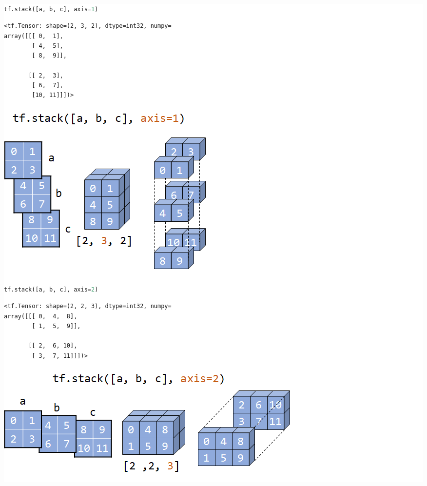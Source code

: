 ```python
tf.stack([a, b, c], axis=1)
```

```
<tf.Tensor: shape=(2, 3, 2), dtype=int32, numpy=
array([[[ 0,  1],
        [ 4,  5],
        [ 8,  9]],

       [[ 2,  3],
        [ 6,  7],
        [10, 11]]])>
```

![image-20210222214703729](images/image-20210222214703729.png)

```python
tf.stack([a, b, c], axis=2)
```

```
<tf.Tensor: shape=(2, 2, 3), dtype=int32, numpy=
array([[[ 0,  4,  8],
        [ 1,  5,  9]],

       [[ 2,  6, 10],
        [ 3,  7, 11]]])>
```

![image-20210222215913308](images/image-20210222215913308.png)
